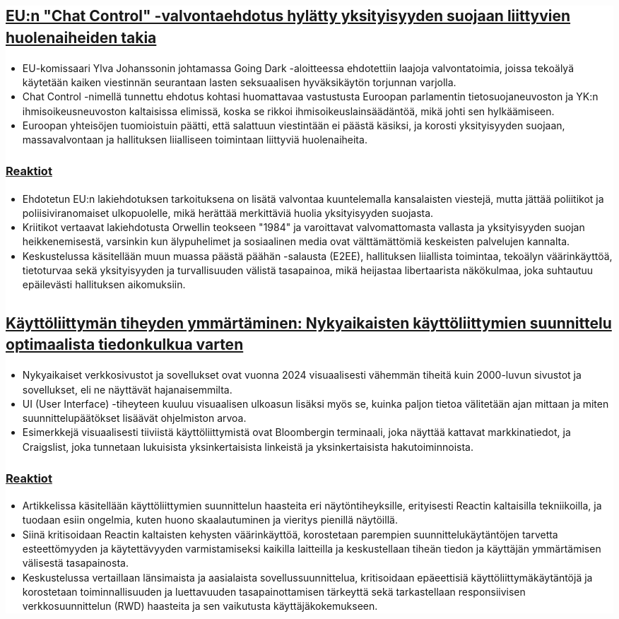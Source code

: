 ## [EU:n "Chat Control" -valvontaehdotus hylätty yksityisyyden suojaan liittyvien huolenaiheiden takia](https://mullvad.net/en/why-privacy-matters/going-dark)

- EU-komissaari Ylva Johanssonin johtamassa Going Dark -aloitteessa ehdotettiin laajoja valvontatoimia, joissa tekoälyä käytetään kaiken viestinnän seurantaan lasten seksuaalisen hyväksikäytön torjunnan varjolla.
- Chat Control -nimellä tunnettu ehdotus kohtasi huomattavaa vastustusta Euroopan parlamentin tietosuojaneuvoston ja YK:n ihmisoikeusneuvoston kaltaisissa elimissä, koska se rikkoi ihmisoikeuslainsäädäntöä, mikä johti sen hylkäämiseen.
- Euroopan yhteisöjen tuomioistuin päätti, että salattuun viestintään ei päästä käsiksi, ja korosti yksityisyyden suojaan, massavalvontaan ja hallituksen liialliseen toimintaan liittyviä huolenaiheita.

### [Reaktiot](https://news.ycombinator.com/item?id=40426701)

- Ehdotetun EU:n lakiehdotuksen tarkoituksena on lisätä valvontaa kuuntelemalla kansalaisten viestejä, mutta jättää poliitikot ja poliisiviranomaiset ulkopuolelle, mikä herättää merkittäviä huolia yksityisyyden suojasta.
- Kriitikot vertaavat lakiehdotusta Orwellin teokseen "1984" ja varoittavat valvomattomasta vallasta ja yksityisyyden suojan heikkenemisestä, varsinkin kun älypuhelimet ja sosiaalinen media ovat välttämättömiä keskeisten palvelujen kannalta.
- Keskustelussa käsitellään muun muassa päästä päähän -salausta (E2EE), hallituksen liiallista toimintaa, tekoälyn väärinkäyttöä, tietoturvaa sekä yksityisyyden ja turvallisuuden välistä tasapainoa, mikä heijastaa libertaarista näkökulmaa, joka suhtautuu epäilevästi hallituksen aikomuksiin.

## [Käyttöliittymän tiheyden ymmärtäminen: Nykyaikaisten käyttöliittymien suunnittelu optimaalista tiedonkulkua varten](https://matthewstrom.com/writing/ui-density/)

- Nykyaikaiset verkkosivustot ja sovellukset ovat vuonna 2024 visuaalisesti vähemmän tiheitä kuin 2000-luvun sivustot ja sovellukset, eli ne näyttävät hajanaisemmilta.
- UI (User Interface) -tiheyteen kuuluu visuaalisen ulkoasun lisäksi myös se, kuinka paljon tietoa välitetään ajan mittaan ja miten suunnittelupäätökset lisäävät ohjelmiston arvoa.
- Esimerkkejä visuaalisesti tiiviistä käyttöliittymistä ovat Bloombergin terminaali, joka näyttää kattavat markkinatiedot, ja Craigslist, joka tunnetaan lukuisista yksinkertaisista linkeistä ja yksinkertaisista hakutoiminnoista.

### [Reaktiot](https://news.ycombinator.com/item?id=40428386)

- Artikkelissa käsitellään käyttöliittymien suunnittelun haasteita eri näytöntiheyksille, erityisesti Reactin kaltaisilla tekniikoilla, ja tuodaan esiin ongelmia, kuten huono skaalautuminen ja vieritys pienillä näytöillä.
- Siinä kritisoidaan Reactin kaltaisten kehysten väärinkäyttöä, korostetaan parempien suunnittelukäytäntöjen tarvetta esteettömyyden ja käytettävyyden varmistamiseksi kaikilla laitteilla ja keskustellaan tiheän tiedon ja käyttäjän ymmärtämisen välisestä tasapainosta.
- Keskustelussa vertaillaan länsimaista ja aasialaista sovellussuunnittelua, kritisoidaan epäeettisiä käyttöliittymäkäytäntöjä ja korostetaan toiminnallisuuden ja luettavuuden tasapainottamisen tärkeyttä sekä tarkastellaan responsiivisen verkkosuunnittelun (RWD) haasteita ja sen vaikutusta käyttäjäkokemukseen.
